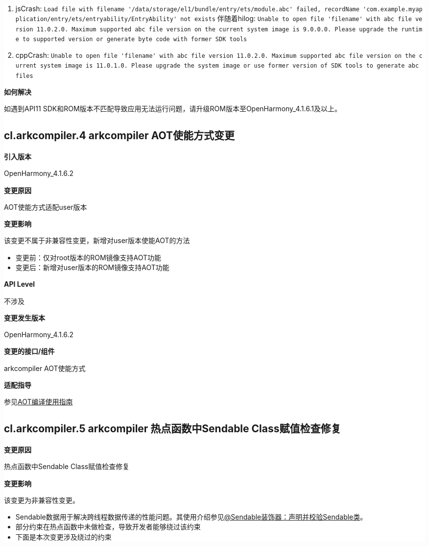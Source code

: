 1. jsCrash: `Load file with filename '/data/storage/el1/bundle/entry/ets/module.abc' failed, recordName 'com.example.myapplication/entry/ets/entryability/EntryAbility' not exists` 伴随着hilog: `Unable to open file 'filename' with abc file version 11.0.2.0. Maximum supported abc file version on the current system image is 9.0.0.0. Please upgrade the runtime to supported version or generate byte code with former SDK tools`

2. cppCrash: `Unable to open file 'filename' with abc file version 11.0.2.0. Maximum supported abc file version on the current system image is 11.0.1.0. Please upgrade the system image or use former version of SDK tools to generate abc files`

**如何解决**

如遇到API11 SDK和ROM版本不匹配导致应用无法运行问题，请升级ROM版本至OpenHarmony_4.1.6.1及以上。

## cl.arkcompiler.4 arkcompiler AOT使能方式变更
**引入版本**

OpenHarmony_4.1.6.2

**变更原因**

AOT使能方式适配user版本

**变更影响**

该变更不属于非兼容性变更，新增对user版本使能AOT的方法

- 变更前：仅对root版本的ROM镜像支持AOT功能
- 变更后：新增对user版本的ROM镜像支持AOT功能

**API Level**

不涉及

**变更发生版本**

OpenHarmony_4.1.6.2

**变更的接口/组件**

arkcompiler AOT使能方式

**适配指导**

参见[AOT编译使用指南](https://gitee.com/openharmony/arkcompiler_ets_runtime/blob/master/docs/aot-guide_zh.md)

## cl.arkcompiler.5 arkcompiler 热点函数中Sendable Class赋值检查修复

**变更原因**

热点函数中Sendable Class赋值检查修复

**变更影响**

该变更为非兼容性变更。

- Sendable数据用于解决跨线程数据传递的性能问题。其使用介绍参见[@Sendable装饰器：声明并校验Sendable类](https://gitee.com/openharmony/docs/blob/master/zh-cn/application-dev/arkts-utils/arkts-sendable.md)。
- 部分约束在热点函数中未做检查，导致开发者能够绕过该约束
- 下面是本次变更涉及绕过的约束

